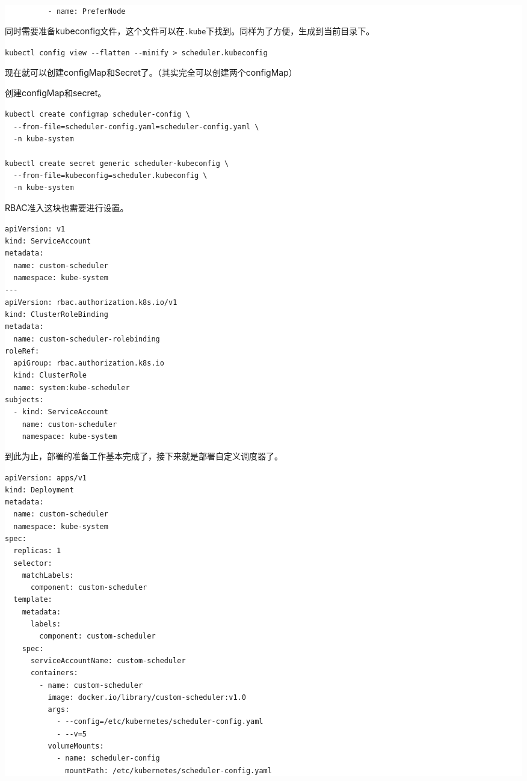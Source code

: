               - name: PreferNode   
    

同时需要准备kubeconfig文件，这个文件可以在`.kube`下找到。同样为了方便，生成到当前目录下。

    kubectl config view --flatten --minify > scheduler.kubeconfig
    

现在就可以创建configMap和Secret了。（其实完全可以创建两个configMap）

创建configMap和secret。

    kubectl create configmap scheduler-config \
      --from-file=scheduler-config.yaml=scheduler-config.yaml \
      -n kube-system
    
    kubectl create secret generic scheduler-kubeconfig \
      --from-file=kubeconfig=scheduler.kubeconfig \
      -n kube-system
    

RBAC准入这块也需要进行设置。

    apiVersion: v1
    kind: ServiceAccount
    metadata:
      name: custom-scheduler
      namespace: kube-system
    ---
    apiVersion: rbac.authorization.k8s.io/v1
    kind: ClusterRoleBinding
    metadata:
      name: custom-scheduler-rolebinding
    roleRef:
      apiGroup: rbac.authorization.k8s.io
      kind: ClusterRole
      name: system:kube-scheduler
    subjects:
      - kind: ServiceAccount
        name: custom-scheduler
        namespace: kube-system
    

到此为止，部署的准备工作基本完成了，接下来就是部署自定义调度器了。

    apiVersion: apps/v1
    kind: Deployment
    metadata:
      name: custom-scheduler
      namespace: kube-system
    spec:
      replicas: 1
      selector:
        matchLabels:
          component: custom-scheduler
      template:
        metadata:
          labels:
            component: custom-scheduler
        spec:
          serviceAccountName: custom-scheduler
          containers:
            - name: custom-scheduler
              image: docker.io/library/custom-scheduler:v1.0
              args:
                - --config=/etc/kubernetes/scheduler-config.yaml
                - --v=5
              volumeMounts:
                - name: scheduler-config
                  mountPath: /etc/kubernetes/scheduler-config.yaml